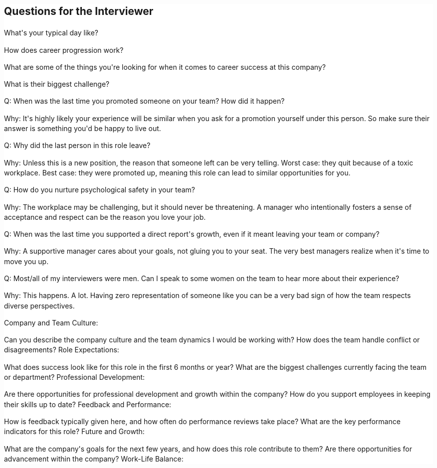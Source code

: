 

## Questions for the Interviewer

What's your typical day like?

How does career progression work?

What are some of the things you're looking for when it comes to career success at this company?

What is their biggest challenge?

Q: When was the last time you promoted someone on your team? How did it happen?

Why: It's highly likely your experience will be similar when you ask for a promotion yourself under this person. So make sure their answer is something you'd be happy to live out.

Q: Why did the last person in this role leave?

Why: Unless this is a new position, the reason that someone left can be very telling. Worst case: they quit because of a toxic workplace. Best case: they were promoted up, meaning this role can lead to similar opportunities for you.

Q: How do you nurture psychological safety in your team?

Why: The workplace may be challenging, but it should never be threatening. A manager who intentionally fosters a sense of acceptance and respect can be the reason you love your job.

Q: When was the last time you supported a direct report's growth, even if it meant leaving your team or company?

Why: A supportive manager cares about your goals, not gluing you to your seat. The very best managers realize when it's time to move you up.

Q: Most/all of my interviewers were men. Can I speak to some women on the team to hear more about their experience?

Why: This happens. A lot. Having zero representation of someone like you can be a very bad sign of how the team respects diverse perspectives.

Company and Team Culture:

Can you describe the company culture and the team dynamics I would be working with?
How does the team handle conflict or disagreements?
Role Expectations:

What does success look like for this role in the first 6 months or year?
What are the biggest challenges currently facing the team or department?
Professional Development:

Are there opportunities for professional development and growth within the company?
How do you support employees in keeping their skills up to date?
Feedback and Performance:

How is feedback typically given here, and how often do performance reviews take place?
What are the key performance indicators for this role?
Future and Growth:

What are the company's goals for the next few years, and how does this role contribute to them?
Are there opportunities for advancement within the company?
Work-Life Balance:
